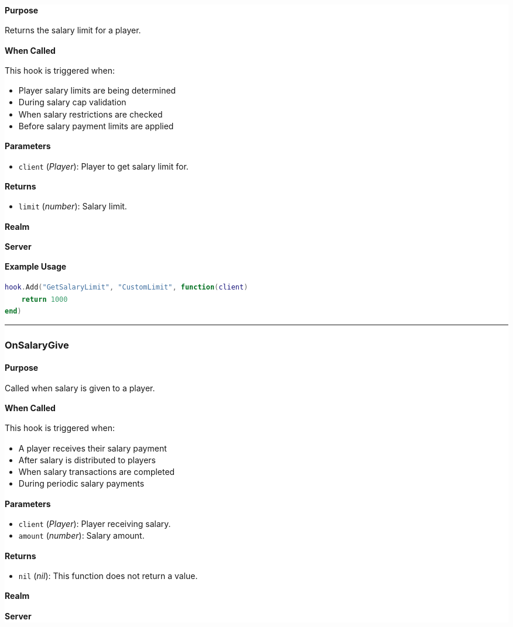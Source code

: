 **Purpose**

Returns the salary limit for a player.

**When Called**

This hook is triggered when:
- Player salary limits are being determined
- During salary cap validation
- When salary restrictions are checked
- Before salary payment limits are applied

**Parameters**

* `client` (*Player*): Player to get salary limit for.

**Returns**

* `limit` (*number*): Salary limit.

**Realm**

**Server**

**Example Usage**

```lua
hook.Add("GetSalaryLimit", "CustomLimit", function(client)
    return 1000
end)
```

---

### OnSalaryGive

**Purpose**

Called when salary is given to a player.

**When Called**

This hook is triggered when:
- A player receives their salary payment
- After salary is distributed to players
- When salary transactions are completed
- During periodic salary payments

**Parameters**

* `client` (*Player*): Player receiving salary.
* `amount` (*number*): Salary amount.

**Returns**

* `nil` (*nil*): This function does not return a value.

**Realm**

**Server**

